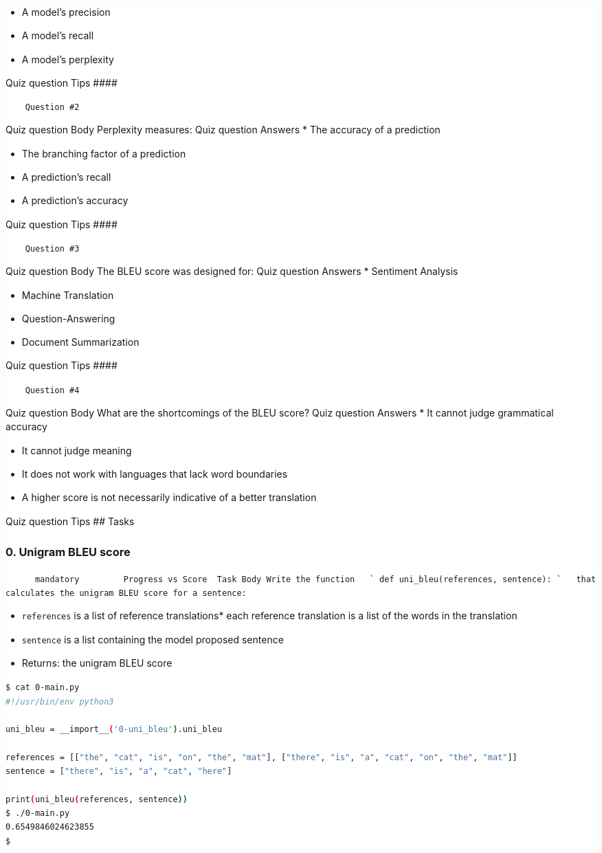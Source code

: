 - A model’s precision

- A model’s recall

- A model’s perplexity

Quiz question Tips ####

        Question #2

Quiz question Body Perplexity measures:
Quiz question Answers \* The accuracy of a prediction

- The branching factor of a prediction

- A prediction’s recall

- A prediction’s accuracy

Quiz question Tips ####

        Question #3

Quiz question Body The BLEU score was designed for:
Quiz question Answers \* Sentiment Analysis

- Machine Translation

- Question-Answering

- Document Summarization

Quiz question Tips ####

        Question #4

Quiz question Body What are the shortcomings of the BLEU score?
Quiz question Answers \* It cannot judge grammatical accuracy

- It cannot judge meaning

- It does not work with languages that lack word boundaries

- A higher score is not necessarily indicative of a better translation

Quiz question Tips ## Tasks

### 0. Unigram BLEU score

          mandatory         Progress vs Score  Task Body Write the function   ` def uni_bleu(references, sentence): `   that calculates the unigram BLEU score for a sentence:

- `references` is a list of reference translations\* each reference translation is a list of the words in the translation

- `sentence` is a list containing the model proposed sentence
- Returns: the unigram BLEU score

```bash
$ cat 0-main.py
#!/usr/bin/env python3

uni_bleu = __import__('0-uni_bleu').uni_bleu

references = [["the", "cat", "is", "on", "the", "mat"], ["there", "is", "a", "cat", "on", "the", "mat"]]
sentence = ["there", "is", "a", "cat", "here"]

print(uni_bleu(references, sentence))
$ ./0-main.py
0.6549846024623855
$

```
